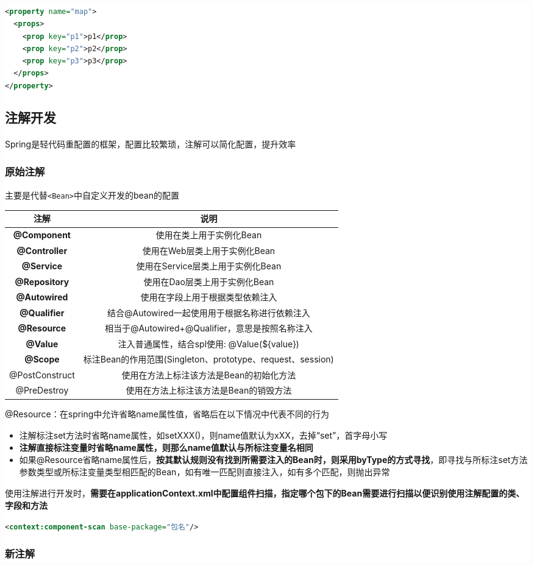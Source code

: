   ```xml
  <property name="map">
  	<props>
      <prop key="p1">p1</prop>
      <prop key="p2">p2</prop>
      <prop key="p3">p3</prop>
    </props>
  </property>
  ```

  

## 注解开发

Spring是轻代码重配置的框架，配置比较繁琐，注解可以简化配置，提升效率

### 原始注解

主要是代替`<Bean>`中自定义开发的bean的配置

|      注解       |                            说明                            |
| :-------------: | :--------------------------------------------------------: |
| **@Component**  |                  使用在类上用于实例化Bean                  |
| **@Controller** |               使用在Web层类上用于实例化Bean                |
|  **@Service**   |             使用在Service层类上用于实例化Bean              |
| **@Repository** |               使用在Dao层类上用于实例化Bean                |
| **@Autowired**  |              使用在字段上用于根据类型依赖注入              |
| **@Qualifier**  |       结合@Autowired一起使用用于根据名称进行依赖注入       |
|  **@Resource**  |      相当于@Autowired+@Qualifier，意思是按照名称注入       |
|   **@Value**    |        注入普通属性，结合spl使用: @Value(${value})         |
|   **@Scope**    | 标注Bean的作用范围(Singleton、prototype、request、session) |
| @PostConstruct  |          使用在方法上标注该方法是Bean的初始化方法          |
|   @PreDestroy   |           使用在方法上标注该方法是Bean的销毁方法           |

@Resource：在spring中允许省略name属性值，省略后在以下情况中代表不同的行为

- 注解标注set方法时省略name属性，如setXXX()，则name值默认为xXX，去掉“set”，首字母小写
- **注解直接标注变量时省略name属性，则那么name值默认与所标注变量名相同**
- 如果@Resource省略name属性后，**按其默认规则没有找到所需要注入的Bean时，则采用byType的方式寻找**，即寻找与所标注set方法参数类型或所标注变量类型相匹配的Bean，如有唯一匹配则直接注入，如有多个匹配，则抛出异常

使用注解进行开发时，**需要在applicationContext.xml中配置组件扫描，指定哪个包下的Bean需要进行扫描以便识别使用注解配置的类、字段和方法**

```xml
<context:component-scan base-package="包名"/>
```

### 新注解
